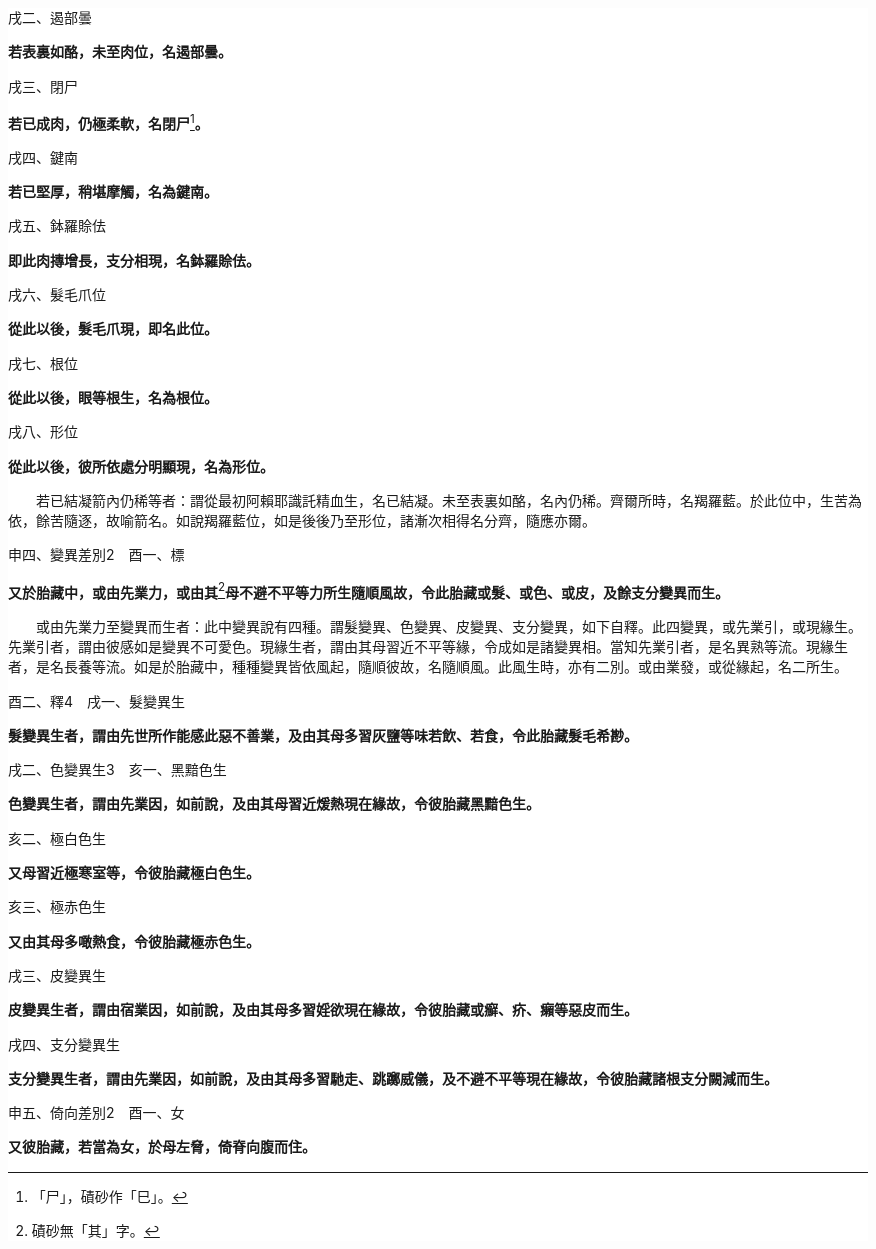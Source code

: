 戌二、遏部曇

**若表裏如酪，未至肉位，名遏部曇。**

戌三、閉尸

**若已成肉，仍極柔軟，名閉尸**[^13]**。**

戌四、鍵南

**若已堅厚，稍堪摩觸，名為鍵南。**

戌五、鉢羅賒佉

**即此肉摶增長，支分相現，名鉢羅賒佉。**

戌六、髮毛爪位

**從此以後，髮毛爪現，即名此位。**

戌七、根位

**從此以後，眼等根生，名為根位。**

戌八、形位

**從此以後，彼所依處分明顯現，名為形位。**

　　若已結凝箭內仍稀等者：謂從最初阿賴耶識託精血生，名已結凝。未至表裏如酪，名內仍稀。齊爾所時，名羯羅藍。於此位中，生苦為依，餘苦隨逐，故喻箭名。如說羯羅藍位，如是後後乃至形位，諸漸次相得名分齊，隨應亦爾。

申四、變異差別2　酉一、標

**又於胎藏中，或由先業力，或由其**[^14]**母不避不平等力所生隨順風故，令此胎藏或髮、或色、或皮，及餘支分變異而生。**

　　或由先業力至變異而生者：此中變異說有四種。謂髮變異、色變異、皮變異、支分變異，如下自釋。此四變異，或先業引，或現緣生。先業引者，謂由彼感如是變異不可愛色。現緣生者，謂由其母習近不平等緣，令成如是諸變異相。當知先業引者，是名異熟等流。現緣生者，是名長養等流。如是於胎藏中，種種變異皆依風起，隨順彼故，名隨順風。此風生時，亦有二別。或由業發，或從緣起，名二所生。

酉二、釋4　戌一、髮變異生

**髮變異生者，謂由先世所作能感此惡不善業，及由其母多習灰鹽等味若飲、若食，令此胎藏髮毛希尠。**

戌二、色變異生3　亥一、黑黯色生

**色變異生者，謂由先業因，如前說，及由其母習近煖熱現在緣故，令彼胎藏黑黯色生。**

亥二、極白色生

**又母習近極寒室等，令彼胎藏極白色生。**

亥三、極赤色生

**又由其母多噉熱食，令彼胎藏極赤色生。**

戌三、皮變異生

**皮變異生者，謂由宿業因，如前說，及由其母多習婬欲現在緣故，令彼胎藏或癬、疥、癩等惡皮而生。**

戌四、支分變異生

**支分變異生者，謂由先業因，如前說，及由其母多習馳走、跳躑威儀，及不避不平等現在緣故，令彼胎藏諸根支分闕減而生。**

申五、倚向差別2　酉一、女

**又彼胎藏，若當為女，於母左脅，倚脊向腹而住。**


[^1]: 「欲」，磧砂作「欲界」。
[^2]: 磧砂無「故」字。
[^3]: 磧砂無「散」字。
[^4]: 磧砂無「故」字。
[^5]: 「成熟」，磧砂作「成熟故令其」。
[^6]: 「支節」，披尋記原作「肢節」。大正、陵本亦作「肢節」。
[^7]: 編按：此段引文原在卷六十六，韓清淨將之調整至卷六十一。
[^8]: 「苦」，磧砂作「若」。
[^9]: 「以」，大正作「已」。
[^10]: 磧砂無「之」字。
[^11]: 「箭」，磧砂作「前」。
[^12]: 磧砂無「仍」字。
[^13]: 「尸」，磧砂作「巳」。
[^14]: 磧砂無「其」字。
[^15]: 「持」，陵本作「特」。
[^16]: 「熟」，大正作「就」。
[^17]: 「熟」，大正作「就」。
[^18]: 磧砂唯有一句「此復於餘」。
[^19]: 「成」，磧砂作「別」。
[^20]: 「又」，磧砂作「人」。
[^21]: 「三」，大正作「二」。
[^22]: 「宴」，磧砂、大正、陵本作「讌」。
[^23]: 「蹎」，磧砂作「顛」。
[^24]: 「年」，磧砂作「季」。
[^25]: 「瘴」，磧砂、大正、陵本作「障」。
[^26]: 「酥」，磧砂作「蘇」。
[^27]: 「六」，大正、陵本作「五」。編按：大正藏本《瑜伽論記》卷二：「六所燒事中，論數無第五。基師云：第五即妙高，第六是大地，合一處明，略無標第五名，其體已列。憬法師云：本譯云五六蘇迷盧山及以大地，而傳寫人失其五字耳。」但金陵本及金藏本《瑜伽論記》皆作：「而傳寫人失其六字耳。」大正藏本《瑜伽論略纂》卷二：「六所燒事中，論數次第五，第五即妙高，第六是大地，合一處明，略無標第五名，其體已列。」但金藏本《瑜伽論略纂》作：「略無標第六名。」
[^28]: 「燼」，磧砂、大正、陵本作「墨」。
[^29]: 「稻」，磧砂作「米」。
[^30]: 「室」，磧砂作「屋」。
[^31]: 「一」，磧砂作「二」。
[^32]: No. 1602 顯揚聖教論 (卷8) T31,
[^33]: 「目」，磧砂作「自」。
[^34]: 「七」，磧砂作「十」。
[^35]: 「如中」，磧砂作「中如」。
[^36]: 「二」，磧砂作「三」。
[^37]: 「杖」，磧砂、大正、陵本作「仗」。
[^38]: 「以」，磧砂、陵本作「已」。
[^39]: 「毀譽」，磧砂作「譽毀」。
[^40]: 「又」，大正作「復」。
[^41]: 「想」，大正作「等」。
[^42]: 「伸」，大正作「申」。
[^43]: 「體」，磧砂作「髓」。
[^44]: 「暑」，磧砂作「溫」。